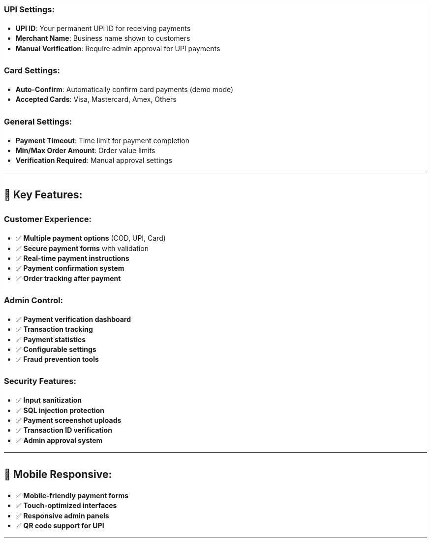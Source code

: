 ### **UPI Settings:**
- **UPI ID**: Your permanent UPI ID for receiving payments
- **Merchant Name**: Business name shown to customers
- **Manual Verification**: Require admin approval for UPI payments

### **Card Settings:**
- **Auto-Confirm**: Automatically confirm card payments (demo mode)
- **Accepted Cards**: Visa, Mastercard, Amex, Others

### **General Settings:**
- **Payment Timeout**: Time limit for payment completion
- **Min/Max Order Amount**: Order value limits
- **Verification Required**: Manual approval settings

---

## 🎯 **Key Features:**

### **Customer Experience:**
- ✅ **Multiple payment options** (COD, UPI, Card)
- ✅ **Secure payment forms** with validation
- ✅ **Real-time payment instructions**
- ✅ **Payment confirmation system**
- ✅ **Order tracking after payment**

### **Admin Control:**
- ✅ **Payment verification dashboard**
- ✅ **Transaction tracking**
- ✅ **Payment statistics**
- ✅ **Configurable settings**
- ✅ **Fraud prevention tools**

### **Security Features:**
- ✅ **Input sanitization**
- ✅ **SQL injection protection**
- ✅ **Payment screenshot uploads**
- ✅ **Transaction ID verification**
- ✅ **Admin approval system**

---

## 📱 **Mobile Responsive:**
- ✅ **Mobile-friendly payment forms**
- ✅ **Touch-optimized interfaces**
- ✅ **Responsive admin panels**
- ✅ **QR code support for UPI**

---

